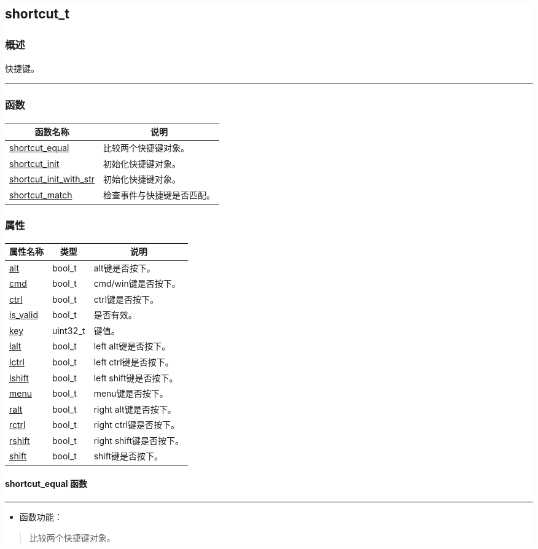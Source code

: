 ## shortcut\_t
### 概述
快捷键。

----------------------------------
### 函数
<p id="shortcut_t_methods">

| 函数名称 | 说明 | 
| -------- | ------------ | 
| <a href="#shortcut_t_shortcut_equal">shortcut\_equal</a> | 比较两个快捷键对象。 |
| <a href="#shortcut_t_shortcut_init">shortcut\_init</a> | 初始化快捷键对象。 |
| <a href="#shortcut_t_shortcut_init_with_str">shortcut\_init\_with\_str</a> | 初始化快捷键对象。 |
| <a href="#shortcut_t_shortcut_match">shortcut\_match</a> | 检查事件与快捷键是否匹配。 |
### 属性
<p id="shortcut_t_properties">

| 属性名称 | 类型 | 说明 | 
| -------- | ----- | ------------ | 
| <a href="#shortcut_t_alt">alt</a> | bool\_t | alt键是否按下。 |
| <a href="#shortcut_t_cmd">cmd</a> | bool\_t | cmd/win键是否按下。 |
| <a href="#shortcut_t_ctrl">ctrl</a> | bool\_t | ctrl键是否按下。 |
| <a href="#shortcut_t_is_valid">is\_valid</a> | bool\_t | 是否有效。 |
| <a href="#shortcut_t_key">key</a> | uint32\_t | 键值。 |
| <a href="#shortcut_t_lalt">lalt</a> | bool\_t | left alt键是否按下。 |
| <a href="#shortcut_t_lctrl">lctrl</a> | bool\_t | left ctrl键是否按下。 |
| <a href="#shortcut_t_lshift">lshift</a> | bool\_t | left shift键是否按下。 |
| <a href="#shortcut_t_menu">menu</a> | bool\_t | menu键是否按下。 |
| <a href="#shortcut_t_ralt">ralt</a> | bool\_t | right alt键是否按下。 |
| <a href="#shortcut_t_rctrl">rctrl</a> | bool\_t | right ctrl键是否按下。 |
| <a href="#shortcut_t_rshift">rshift</a> | bool\_t | right shift键是否按下。 |
| <a href="#shortcut_t_shift">shift</a> | bool\_t | shift键是否按下。 |
#### shortcut\_equal 函数
-----------------------

* 函数功能：

> <p id="shortcut_t_shortcut_equal">比较两个快捷键对象。
